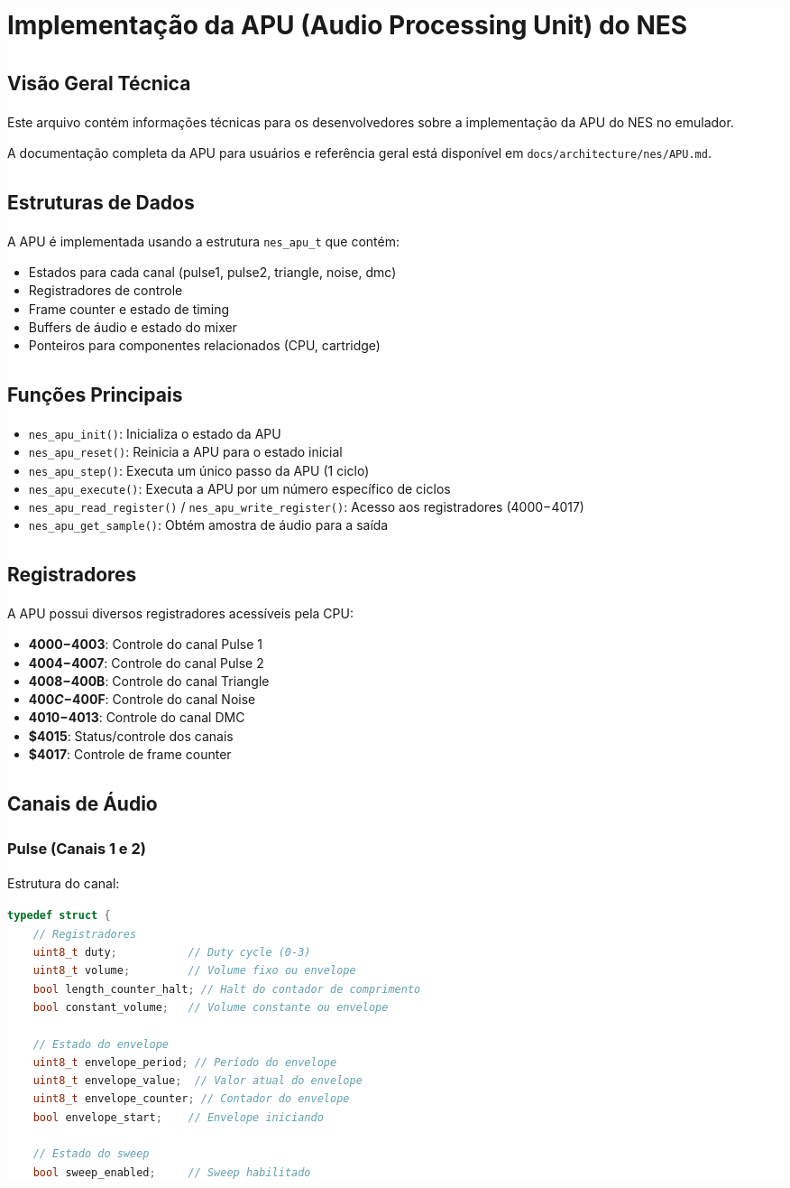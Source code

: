 # Implementação da APU (Audio Processing Unit) do NES

## Visão Geral Técnica

Este arquivo contém informações técnicas para os desenvolvedores sobre a implementação da APU do NES no emulador.

A documentação completa da APU para usuários e referência geral está disponível em `docs/architecture/nes/APU.md`.

## Estruturas de Dados

A APU é implementada usando a estrutura `nes_apu_t` que contém:

- Estados para cada canal (pulse1, pulse2, triangle, noise, dmc)
- Registradores de controle
- Frame counter e estado de timing
- Buffers de áudio e estado do mixer
- Ponteiros para componentes relacionados (CPU, cartridge)

## Funções Principais

- `nes_apu_init()`: Inicializa o estado da APU
- `nes_apu_reset()`: Reinicia a APU para o estado inicial
- `nes_apu_step()`: Executa um único passo da APU (1 ciclo)
- `nes_apu_execute()`: Executa a APU por um número específico de ciclos
- `nes_apu_read_register()` / `nes_apu_write_register()`: Acesso aos registradores ($4000-$4017)
- `nes_apu_get_sample()`: Obtém amostra de áudio para a saída

## Registradores

A APU possui diversos registradores acessíveis pela CPU:

- **$4000-$4003**: Controle do canal Pulse 1
- **$4004-$4007**: Controle do canal Pulse 2
- **$4008-$400B**: Controle do canal Triangle
- **$400C-$400F**: Controle do canal Noise
- **$4010-$4013**: Controle do canal DMC
- **$4015**: Status/controle dos canais
- **$4017**: Controle de frame counter

## Canais de Áudio

### Pulse (Canais 1 e 2)

Estrutura do canal:
```c
typedef struct {
    // Registradores
    uint8_t duty;           // Duty cycle (0-3)
    uint8_t volume;         // Volume fixo ou envelope
    bool length_counter_halt; // Halt do contador de comprimento
    bool constant_volume;   // Volume constante ou envelope

    // Estado do envelope
    uint8_t envelope_period; // Período do envelope
    uint8_t envelope_value;  // Valor atual do envelope
    uint8_t envelope_counter; // Contador do envelope
    bool envelope_start;    // Envelope iniciando

    // Estado do sweep
    bool sweep_enabled;     // Sweep habilitado
```